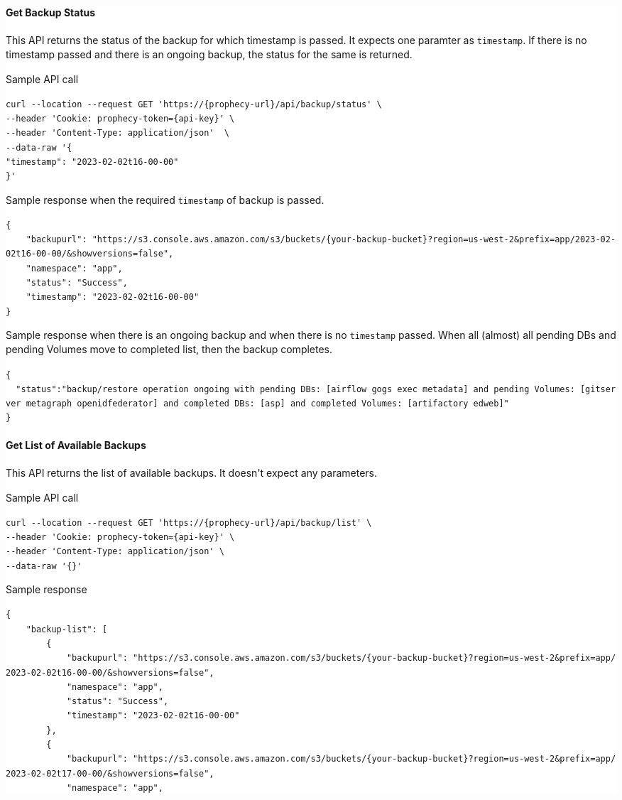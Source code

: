 #### Get Backup Status

This API returns the status of the backup for which timestamp is passed. It expects one paramter as `timestamp`.
If there is no timestamp passed and there is an ongoing backup, the status for the same is returned.

Sample API call

```
curl --location --request GET 'https://{prophecy-url}/api/backup/status' \
--header 'Cookie: prophecy-token={api-key}' \
--header 'Content-Type: application/json'  \
--data-raw '{
"timestamp": "2023-02-02t16-00-00"
}'
```

Sample response when the required `timestamp` of backup is passed.

```
{
    "backupurl": "https://s3.console.aws.amazon.com/s3/buckets/{your-backup-bucket}?region=us-west-2&prefix=app/2023-02-02t16-00-00/&showversions=false",
    "namespace": "app",
    "status": "Success",
    "timestamp": "2023-02-02t16-00-00"
}
```

Sample response when there is an ongoing backup and when there is no `timestamp` passed. When all (almost) all pending DBs and pending Volumes move to completed list, then the backup completes.

```
{
  "status":"backup/restore operation ongoing with pending DBs: [airflow gogs exec metadata] and pending Volumes: [gitserver metagraph openidfederator] and completed DBs: [asp] and completed Volumes: [artifactory edweb]"
}
```

#### Get List of Available Backups

This API returns the list of available backups. It doesn't expect any parameters.

Sample API call

```
curl --location --request GET 'https://{prophecy-url}/api/backup/list' \
--header 'Cookie: prophecy-token={api-key}' \
--header 'Content-Type: application/json' \
--data-raw '{}'
```

Sample response

```
{
	"backup-list": [
		{
			"backupurl": "https://s3.console.aws.amazon.com/s3/buckets/{your-backup-bucket}?region=us-west-2&prefix=app/2023-02-02t16-00-00/&showversions=false",
			"namespace": "app",
			"status": "Success",
			"timestamp": "2023-02-02t16-00-00"
		},
		{
			"backupurl": "https://s3.console.aws.amazon.com/s3/buckets/{your-backup-bucket}?region=us-west-2&prefix=app/2023-02-02t17-00-00/&showversions=false",
			"namespace": "app",
```
